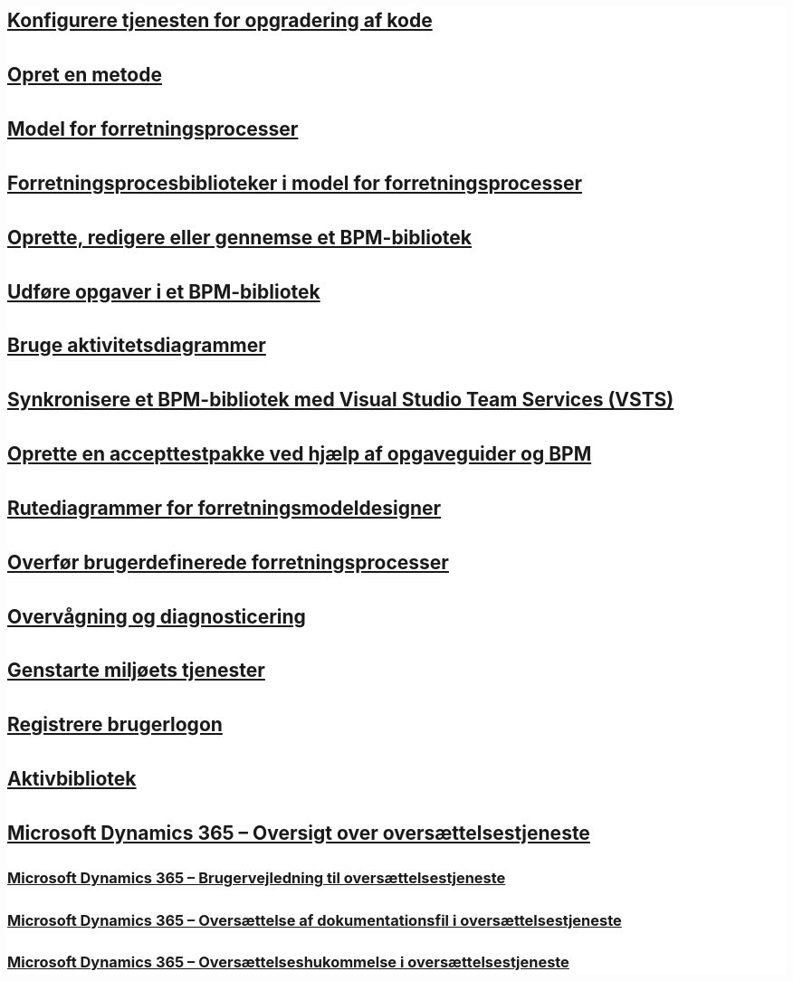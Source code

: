 ## [Konfigurere tjenesten for opgradering af kode](lifecycle-services/configure-execute-code-upgrade.md)
## [Opret en metode ](lifecycle-services/create-methodology.md)
## [Model for forretningsprocesser](lifecycle-services/bpm-overview.md)
## [Forretningsprocesbiblioteker i model for forretningsprocesser](lifecycle-services/business-process-libraries-business-process-modeler.md)
## [Oprette, redigere eller gennemse et BPM-bibliotek](lifecycle-services/creating-editing-browsing.md)
## [Udføre opgaver i et BPM-bibliotek](lifecycle-services/complete-tasks-bpm.md)
## [Bruge aktivitetsdiagrammer](lifecycle-services/using-activity-diagrams.md)
## [Synkronisere et BPM-bibliotek med Visual Studio Team Services (VSTS)](lifecycle-services/synchronize-bpm-vsts.md)
## [Oprette en accepttestpakke ved hjælp af opgaveguider og BPM](lifecycle-services/using-task-guides-and-bpm-to-create-user-acceptance-tests.md)
## [Rutediagrammer for forretningsmodeldesigner](lifecycle-services/flowcharts-business-process-modeler.md)
## [Overfør brugerdefinerede forretningsprocesser](lifecycle-services/upload-business-processes-bpm-task-recorder.md)
## [Overvågning og diagnosticering ](lifecycle-services/monitoring-diagnostics.md)
## [Genstarte miljøets tjenester](lifecycle-services/restart-environment-services.md)
## [Registrere brugerlogon](lifecycle-services/user-logins.md)
## [Aktivbibliotek](lifecycle-services/asset-library.md)
## [Microsoft Dynamics 365 – Oversigt over oversættelsestjeneste](lifecycle-services/translation-service-overview.md)
### [Microsoft Dynamics 365 – Brugervejledning til oversættelsestjeneste](lifecycle-services/use-translation-service.md)
### [Microsoft Dynamics 365 – Oversættelse af dokumentationsfil i oversættelsestjeneste](lifecycle-services/use-translation-service-ua.md)
### [Microsoft Dynamics 365 – Oversættelseshukommelse i oversættelsestjeneste](lifecycle-services/use-translation-service-tm.md)
